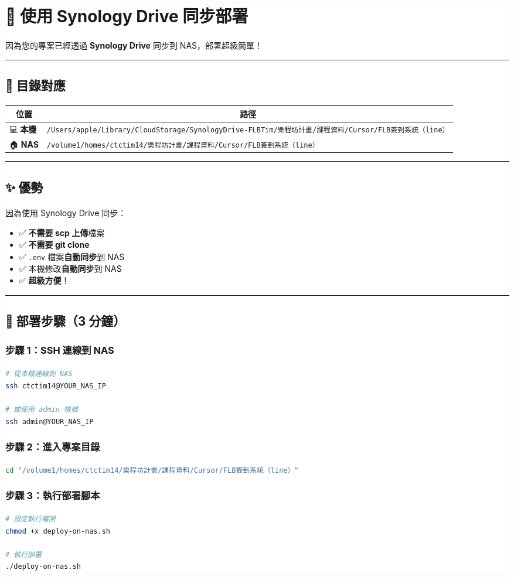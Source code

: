 # 🚀 使用 Synology Drive 同步部署

因為您的專案已經透過 **Synology Drive** 同步到 NAS，部署超級簡單！

---

## 📁 目錄對應

| 位置 | 路徑 |
|------|------|
| 💻 **本機** | `/Users/apple/Library/CloudStorage/SynologyDrive-FLBTim/樂程坊計畫/課程資料/Cursor/FLB簽到系統（line）` |
| 🏠 **NAS** | `/volume1/homes/ctctim14/樂程坊計畫/課程資料/Cursor/FLB簽到系統（line）` |

---

## ✨ 優勢

因為使用 Synology Drive 同步：
- ✅ **不需要 scp 上傳**檔案
- ✅ **不需要 git clone**
- ✅ `.env` 檔案**自動同步**到 NAS
- ✅ 本機修改**自動同步**到 NAS
- ✅ **超級方便**！

---

## 🚀 部署步驟（3 分鐘）

### 步驟 1：SSH 連線到 NAS

```bash
# 從本機連線到 NAS
ssh ctctim14@YOUR_NAS_IP

# 或使用 admin 帳號
ssh admin@YOUR_NAS_IP
```

### 步驟 2：進入專案目錄

```bash
cd "/volume1/homes/ctctim14/樂程坊計畫/課程資料/Cursor/FLB簽到系統（line）"
```

### 步驟 3：執行部署腳本

```bash
# 設定執行權限
chmod +x deploy-on-nas.sh

# 執行部署
./deploy-on-nas.sh
```
